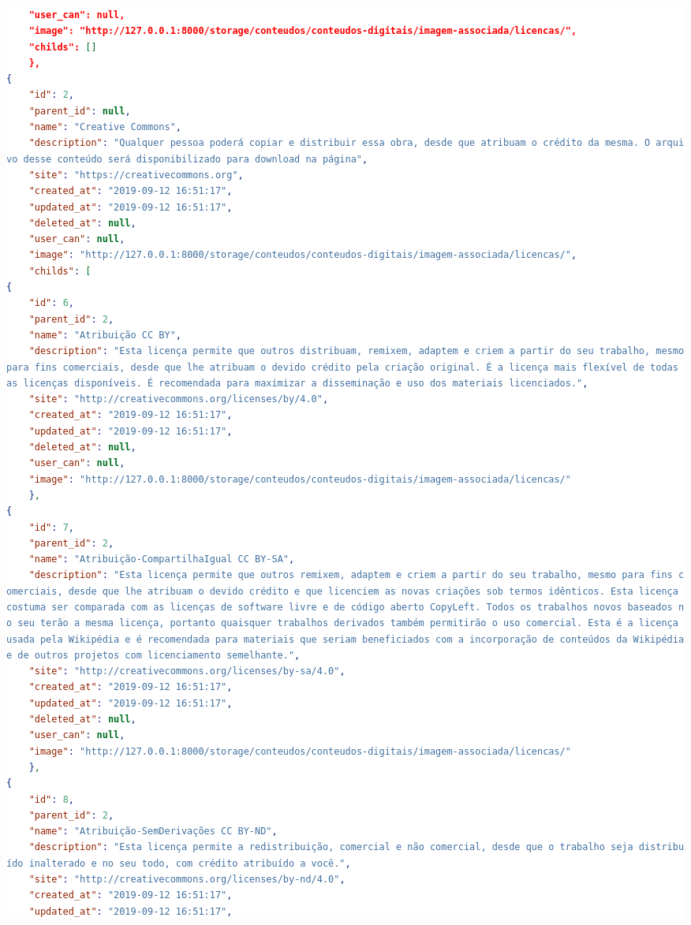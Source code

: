 ```json
    "user_can": null,
    "image": "http://127.0.0.1:8000/storage/conteudos/conteudos-digitais/imagem-associada/licencas/",
    "childs": []
    },
{
    "id": 2,
    "parent_id": null,
    "name": "Creative Commons",
    "description": "Qualquer pessoa poderá copiar e distribuir essa obra, desde que atribuam o crédito da mesma. O arquivo desse conteúdo será disponibilizado para download na página",
    "site": "https://creativecommons.org",
    "created_at": "2019-09-12 16:51:17",
    "updated_at": "2019-09-12 16:51:17",
    "deleted_at": null,
    "user_can": null,
    "image": "http://127.0.0.1:8000/storage/conteudos/conteudos-digitais/imagem-associada/licencas/",
    "childs": [
{
    "id": 6,
    "parent_id": 2,
    "name": "Atribuição CC BY",
    "description": "Esta licença permite que outros distribuam, remixem, adaptem e criem a partir do seu trabalho, mesmo para fins comerciais, desde que lhe atribuam o devido crédito pela criação original. É a licença mais flexível de todas as licenças disponíveis. É recomendada para maximizar a disseminação e uso dos materiais licenciados.",
    "site": "http://creativecommons.org/licenses/by/4.0",
    "created_at": "2019-09-12 16:51:17",
    "updated_at": "2019-09-12 16:51:17",
    "deleted_at": null,
    "user_can": null,
    "image": "http://127.0.0.1:8000/storage/conteudos/conteudos-digitais/imagem-associada/licencas/"
    },
{
    "id": 7,
    "parent_id": 2,
    "name": "Atribuição-CompartilhaIgual CC BY-SA",
    "description": "Esta licença permite que outros remixem, adaptem e criem a partir do seu trabalho, mesmo para fins comerciais, desde que lhe atribuam o devido crédito e que licenciem as novas criações sob termos idênticos. Esta licença costuma ser comparada com as licenças de software livre e de código aberto CopyLeft. Todos os trabalhos novos baseados no seu terão a mesma licença, portanto quaisquer trabalhos derivados também permitirão o uso comercial. Esta é a licença usada pela Wikipédia e é recomendada para materiais que seriam beneficiados com a incorporação de conteúdos da Wikipédia e de outros projetos com licenciamento semelhante.",
    "site": "http://creativecommons.org/licenses/by-sa/4.0",
    "created_at": "2019-09-12 16:51:17",
    "updated_at": "2019-09-12 16:51:17",
    "deleted_at": null,
    "user_can": null,
    "image": "http://127.0.0.1:8000/storage/conteudos/conteudos-digitais/imagem-associada/licencas/"
    },
{
    "id": 8,
    "parent_id": 2,
    "name": "Atribuição-SemDerivações CC BY-ND",
    "description": "Esta licença permite a redistribuição, comercial e não comercial, desde que o trabalho seja distribuído inalterado e no seu todo, com crédito atribuído a você.",
    "site": "http://creativecommons.org/licenses/by-nd/4.0",
    "created_at": "2019-09-12 16:51:17",
    "updated_at": "2019-09-12 16:51:17",
```